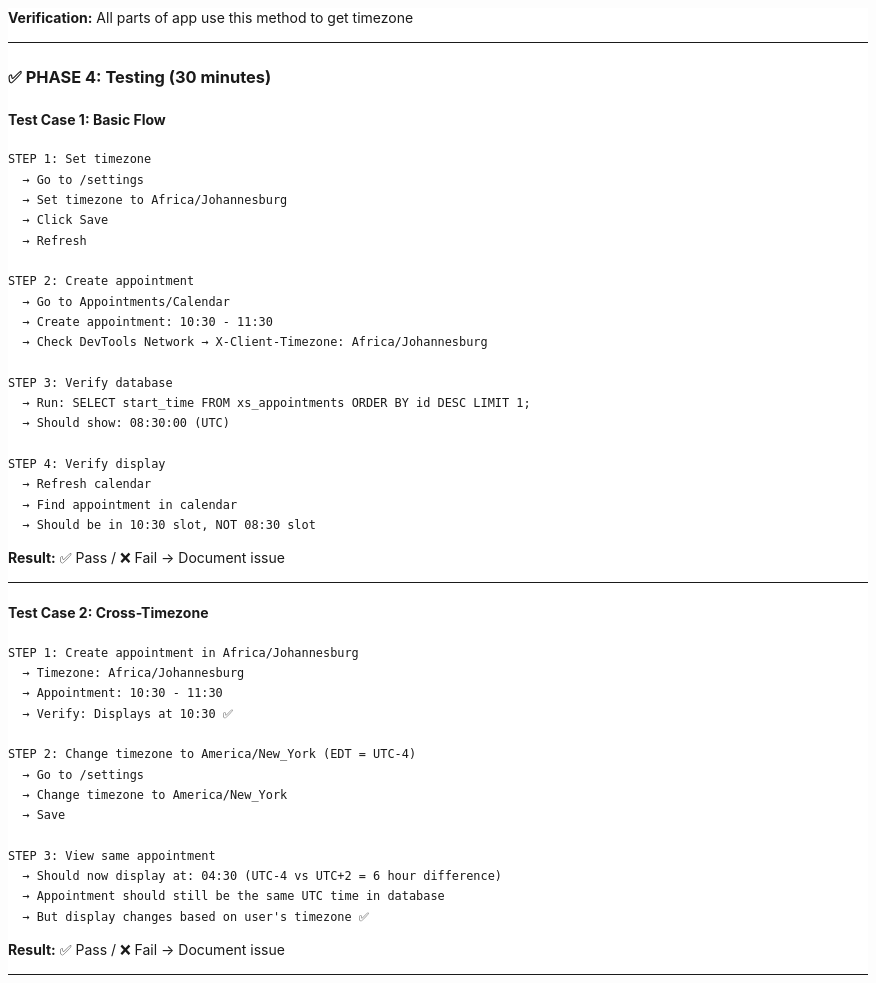 **Verification:** All parts of app use this method to get timezone

---

### ✅ PHASE 4: Testing (30 minutes)

#### Test Case 1: Basic Flow

```
STEP 1: Set timezone
  → Go to /settings
  → Set timezone to Africa/Johannesburg
  → Click Save
  → Refresh

STEP 2: Create appointment
  → Go to Appointments/Calendar
  → Create appointment: 10:30 - 11:30
  → Check DevTools Network → X-Client-Timezone: Africa/Johannesburg

STEP 3: Verify database
  → Run: SELECT start_time FROM xs_appointments ORDER BY id DESC LIMIT 1;
  → Should show: 08:30:00 (UTC)

STEP 4: Verify display
  → Refresh calendar
  → Find appointment in calendar
  → Should be in 10:30 slot, NOT 08:30 slot
```

**Result:** ✅ Pass / ❌ Fail → Document issue

---

#### Test Case 2: Cross-Timezone

```
STEP 1: Create appointment in Africa/Johannesburg
  → Timezone: Africa/Johannesburg
  → Appointment: 10:30 - 11:30
  → Verify: Displays at 10:30 ✅

STEP 2: Change timezone to America/New_York (EDT = UTC-4)
  → Go to /settings
  → Change timezone to America/New_York
  → Save

STEP 3: View same appointment
  → Should now display at: 04:30 (UTC-4 vs UTC+2 = 6 hour difference)
  → Appointment should still be the same UTC time in database
  → But display changes based on user's timezone ✅
```

**Result:** ✅ Pass / ❌ Fail → Document issue

---